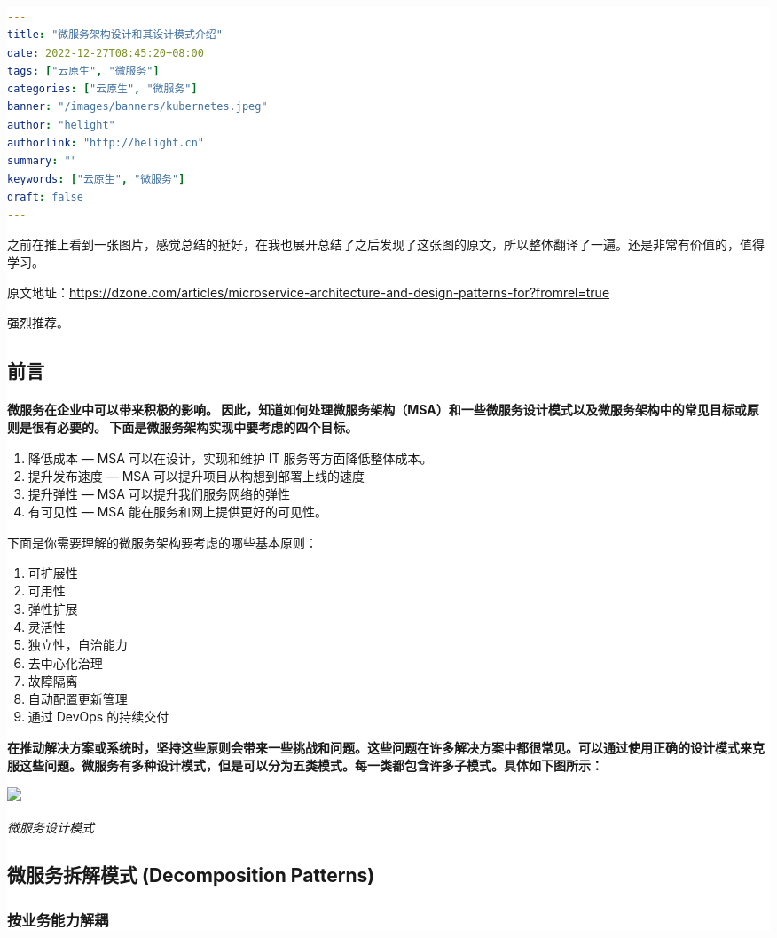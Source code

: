 ```yaml
---
title: "微服务架构设计和其设计模式介绍"
date: 2022-12-27T08:45:20+08:00
tags: ["云原生", "微服务"]
categories: ["云原生", "微服务"]
banner: "/images/banners/kubernetes.jpeg"
author: "helight"
authorlink: "http://helight.cn"
summary: ""
keywords: ["云原生", "微服务"]
draft: false
---
```


之前在推上看到一张图片，感觉总结的挺好，在我也展开总结了之后发现了这张图的原文，所以整体翻译了一遍。还是非常有价值的，值得学习。

原文地址：https://dzone.com/articles/microservice-architecture-and-design-patterns-for?fromrel=true


强烈推荐。

## 前言

**微服务在企业中可以带来积极的影响。 因此，知道如何处理微服务架构（MSA）和一些微服务设计模式以及微服务架构中的常见目标或原则是很有必要的。 下面是微服务架构实现中要考虑的四个目标。**

1.  降低成本 — MSA 可以在设计，实现和维护 IT 服务等方面降低整体成本。
2.  提升发布速度 — MSA 可以提升项目从构想到部署上线的速度
3.  提升弹性 — MSA 可以提升我们服务网络的弹性
4.  有可见性 — MSA 能在服务和网上提供更好的可见性。

下面是你需要理解的微服务架构要考虑的哪些基本原则：
1.  可扩展性
2.  可用性
3.  弹性扩展
4.  灵活性
5.  独立性，自治能力
6.  去中心化治理
7.  故障隔离
8.  自动配置更新管理
9.  通过 DevOps 的持续交付

**在推动解决方案或系统时，坚持这些原则会带来一些挑战和问题。这些问题在许多解决方案中都很常见。可以通过使用正确的设计模式来克服这些问题。微服务有多种设计模式，但是可以分为五类模式。每一类都包含许多子模式。具体如下图所示：**




![](blog/2022/microservices-design-patterns/imgs/1.png)

_微服务设计模式_

## **微服务拆解模式 (Decomposition Patterns)**

### **按业务能力解耦**
